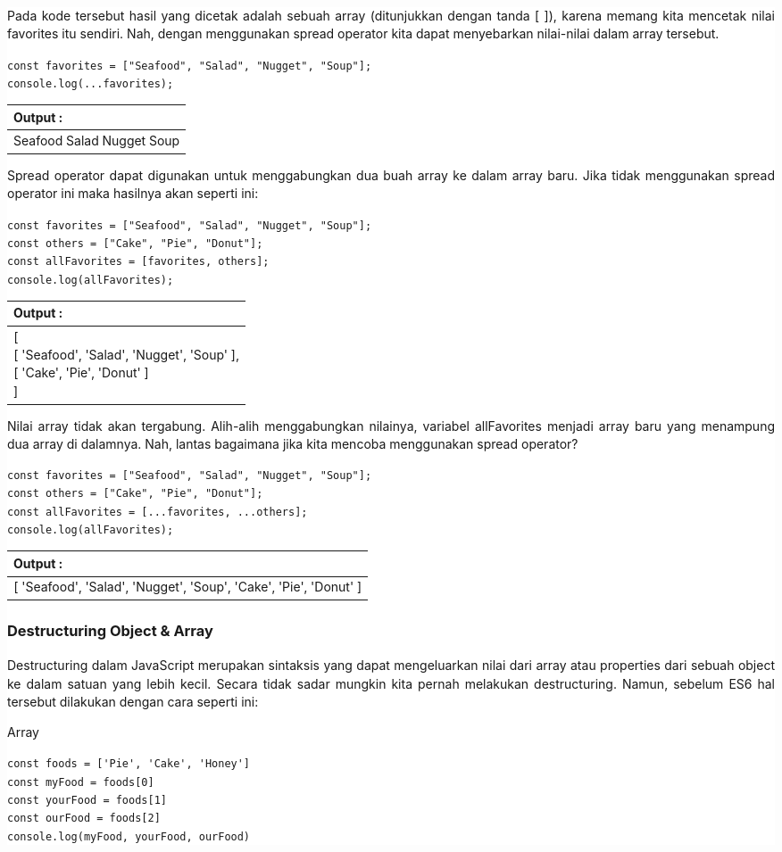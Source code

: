 <p align="justify">Pada kode tersebut hasil yang dicetak adalah sebuah array (ditunjukkan dengan tanda [ ]), karena memang kita mencetak nilai favorites itu sendiri. Nah, dengan menggunakan spread operator kita dapat menyebarkan nilai-nilai dalam array tersebut.
 </p>

```plantuml
const favorites = ["Seafood", "Salad", "Nugget", "Soup"];
console.log(...favorites);
```

|Output : |
| :--     | 
|Seafood Salad Nugget Soup |

<p align="justify">Spread operator dapat digunakan untuk menggabungkan dua buah array ke dalam array baru. Jika tidak menggunakan spread operator ini maka hasilnya akan seperti ini:
 </p>

```plantuml
const favorites = ["Seafood", "Salad", "Nugget", "Soup"];
const others = ["Cake", "Pie", "Donut"];
const allFavorites = [favorites, others];
console.log(allFavorites);
```

|Output : |
| :--     | 
| [ </br>[ 'Seafood', 'Salad', 'Nugget', 'Soup' ],</br>[ 'Cake', 'Pie', 'Donut' ]</br>] |

<p align="justify">Nilai array tidak akan tergabung. Alih-alih menggabungkan nilainya, variabel allFavorites menjadi array baru yang menampung dua array di dalamnya. Nah, lantas bagaimana jika kita mencoba menggunakan spread operator?
 </p>

```plantuml
const favorites = ["Seafood", "Salad", "Nugget", "Soup"];
const others = ["Cake", "Pie", "Donut"];
const allFavorites = [...favorites, ...others];
console.log(allFavorites);
```

|Output : |
| :--     | 
| [ 'Seafood', 'Salad', 'Nugget', 'Soup', 'Cake', 'Pie', 'Donut' ]|

### Destructuring Object & Array
<p align="justify">Destructuring dalam JavaScript merupakan sintaksis yang dapat mengeluarkan nilai dari array atau properties dari sebuah object ke dalam satuan yang lebih kecil. Secara tidak sadar mungkin kita pernah melakukan destructuring. Namun, sebelum ES6 hal tersebut dilakukan dengan cara seperti ini:
 </p>

<p align="justify">Array  </p>

```plantuml
const foods = ['Pie', 'Cake', 'Honey']
const myFood = foods[0]
const yourFood = foods[1]
const ourFood = foods[2]
console.log(myFood, yourFood, ourFood)
```
